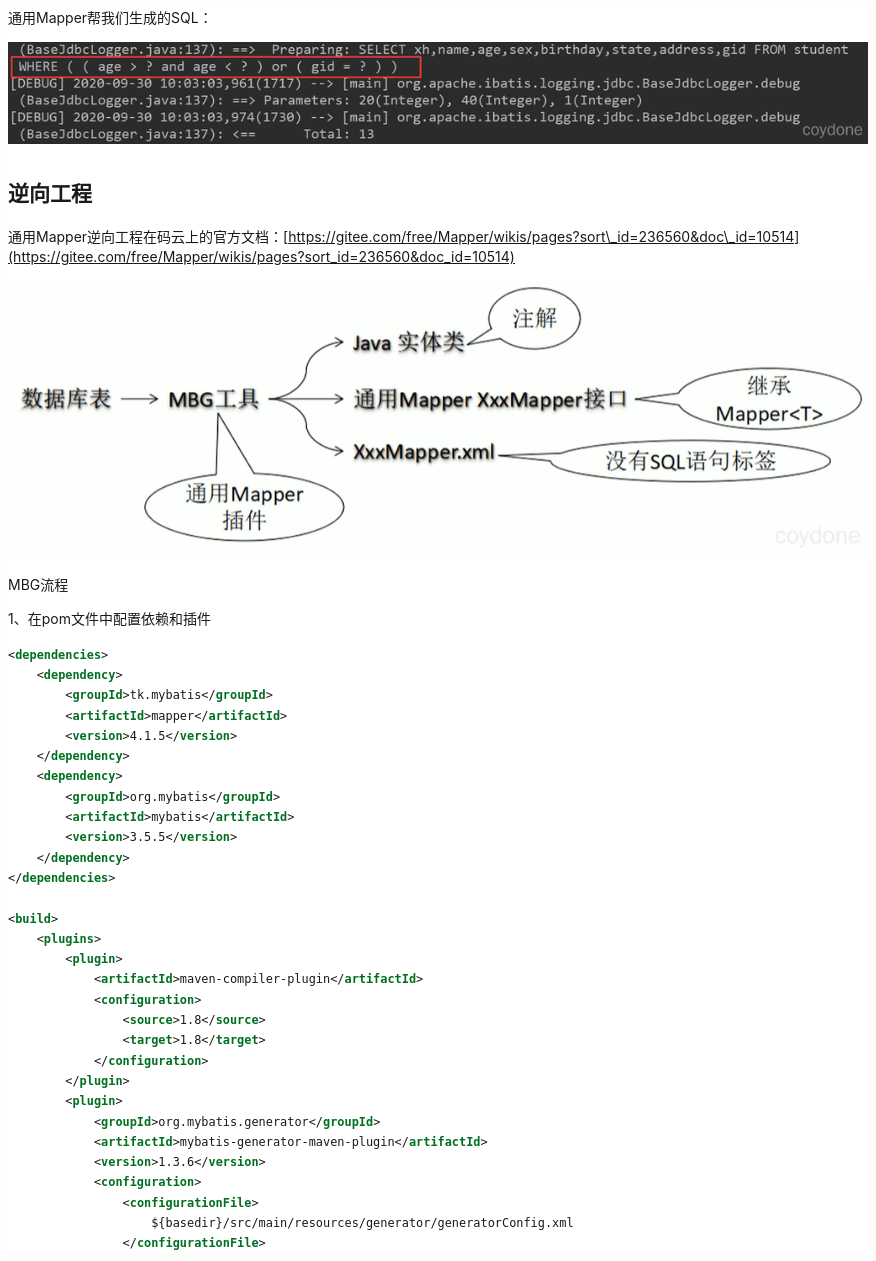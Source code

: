 通用Mapper帮我们生成的SQL：

[![](assets/1645086527-885053b480725395b8a4566d6a61e652.png)](https://oss.coydone.com/md/ssm/20201001021043.png/change01)

## 逆向工程

通用Mapper逆向工程在码云上的官方文档：[https://gitee.com/free/Mapper/wikis/pages?sort\_id=236560&doc\_id=10514](https://gitee.com/free/Mapper/wikis/pages?sort_id=236560&doc_id=10514)

[![MBG流程](assets/1645086527-9a91250145c4763558647f2fa734d898.png)](https://oss.coydone.com/md/ssm/20201001021047.png/change01)

MBG流程

1、在pom文件中配置依赖和插件

```xml
<dependencies>
    <dependency>
        <groupId>tk.mybatis</groupId>
        <artifactId>mapper</artifactId>
        <version>4.1.5</version>
    </dependency>
    <dependency>
        <groupId>org.mybatis</groupId>
        <artifactId>mybatis</artifactId>
        <version>3.5.5</version>
    </dependency>
</dependencies>

<build>
    <plugins>
        <plugin>
            <artifactId>maven-compiler-plugin</artifactId>
            <configuration>
                <source>1.8</source>
                <target>1.8</target>
            </configuration>
        </plugin>
        <plugin>
            <groupId>org.mybatis.generator</groupId>
            <artifactId>mybatis-generator-maven-plugin</artifactId>
            <version>1.3.6</version>
            <configuration>
                <configurationFile>
                    ${basedir}/src/main/resources/generator/generatorConfig.xml
                </configurationFile>
```